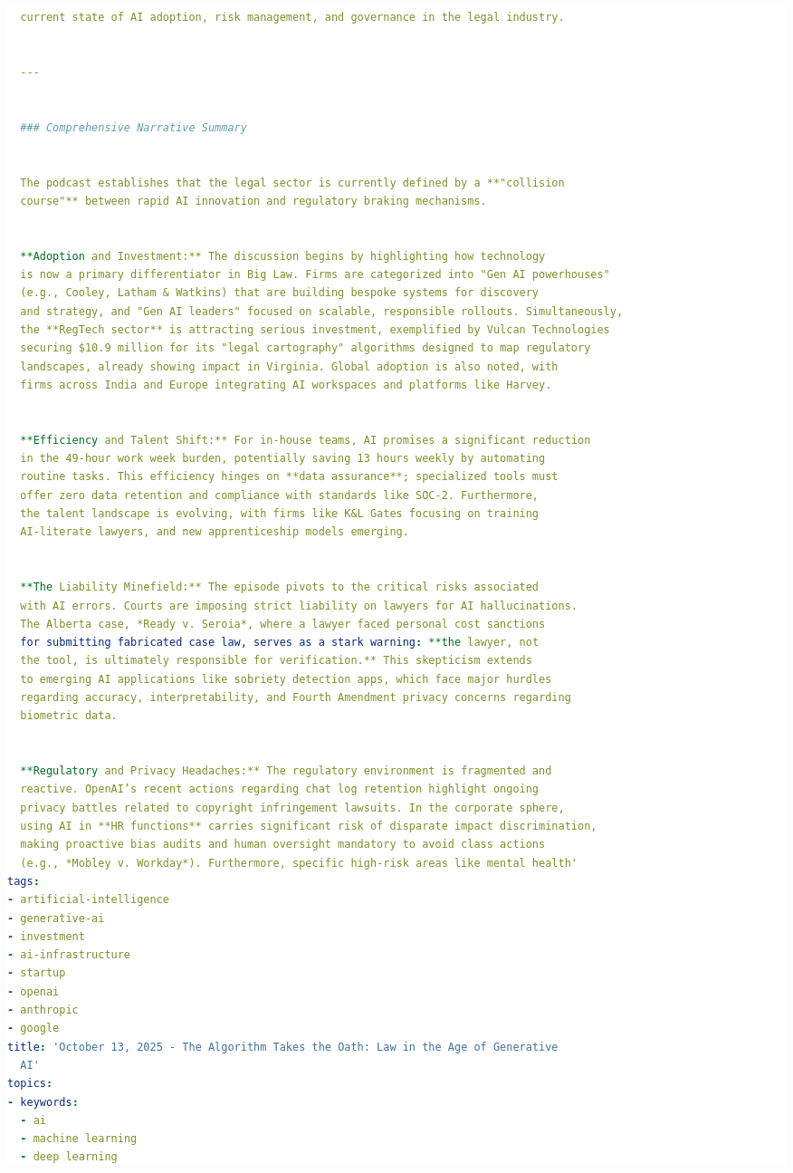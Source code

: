 ```yaml
  current state of AI adoption, risk management, and governance in the legal industry.


  ---


  ### Comprehensive Narrative Summary


  The podcast establishes that the legal sector is currently defined by a **"collision
  course"** between rapid AI innovation and regulatory braking mechanisms.


  **Adoption and Investment:** The discussion begins by highlighting how technology
  is now a primary differentiator in Big Law. Firms are categorized into "Gen AI powerhouses"
  (e.g., Cooley, Latham & Watkins) that are building bespoke systems for discovery
  and strategy, and "Gen AI leaders" focused on scalable, responsible rollouts. Simultaneously,
  the **RegTech sector** is attracting serious investment, exemplified by Vulcan Technologies
  securing $10.9 million for its "legal cartography" algorithms designed to map regulatory
  landscapes, already showing impact in Virginia. Global adoption is also noted, with
  firms across India and Europe integrating AI workspaces and platforms like Harvey.


  **Efficiency and Talent Shift:** For in-house teams, AI promises a significant reduction
  in the 49-hour work week burden, potentially saving 13 hours weekly by automating
  routine tasks. This efficiency hinges on **data assurance**; specialized tools must
  offer zero data retention and compliance with standards like SOC-2. Furthermore,
  the talent landscape is evolving, with firms like K&L Gates focusing on training
  AI-literate lawyers, and new apprenticeship models emerging.


  **The Liability Minefield:** The episode pivots to the critical risks associated
  with AI errors. Courts are imposing strict liability on lawyers for AI hallucinations.
  The Alberta case, *Ready v. Seroia*, where a lawyer faced personal cost sanctions
  for submitting fabricated case law, serves as a stark warning: **the lawyer, not
  the tool, is ultimately responsible for verification.** This skepticism extends
  to emerging AI applications like sobriety detection apps, which face major hurdles
  regarding accuracy, interpretability, and Fourth Amendment privacy concerns regarding
  biometric data.


  **Regulatory and Privacy Headaches:** The regulatory environment is fragmented and
  reactive. OpenAI’s recent actions regarding chat log retention highlight ongoing
  privacy battles related to copyright infringement lawsuits. In the corporate sphere,
  using AI in **HR functions** carries significant risk of disparate impact discrimination,
  making proactive bias audits and human oversight mandatory to avoid class actions
  (e.g., *Mobley v. Workday*). Furthermore, specific high-risk areas like mental health'
tags:
- artificial-intelligence
- generative-ai
- investment
- ai-infrastructure
- startup
- openai
- anthropic
- google
title: 'October 13, 2025 - The Algorithm Takes the Oath: Law in the Age of Generative
  AI'
topics:
- keywords:
  - ai
  - machine learning
  - deep learning
```